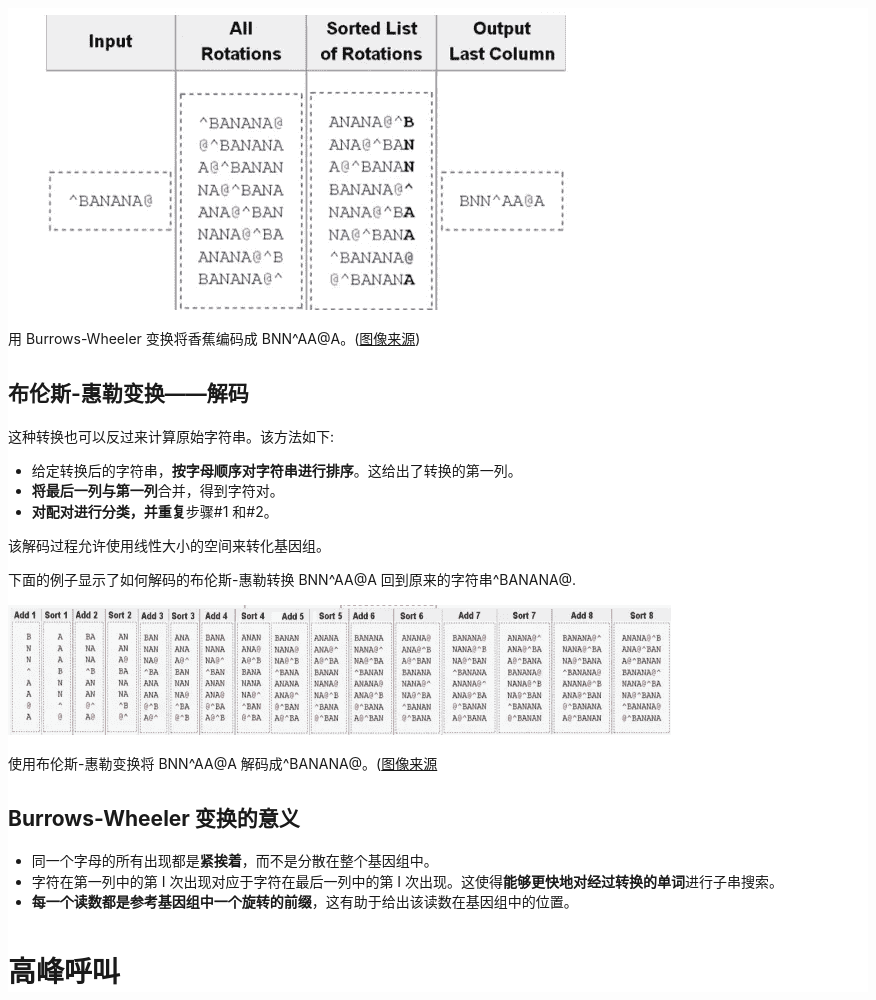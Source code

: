 ![](img/08ec4d094e08a9e8ac689108e4a6ea8f.png)

用 Burrows-Wheeler 变换将香蕉编码成 BNN^AA@A。([图像来源](https://ocw.mit.edu/ans7870/6/6.047/f15/MIT6_047F15_Compiled.pdf))

## 布伦斯-惠勒变换——解码

这种转换也可以反过来计算原始字符串。该方法如下:

*   给定转换后的字符串，**按字母顺序对字符串进行排序**。这给出了转换的第一列。
*   **将最后一列与第一列**合并，得到字符对。
*   **对配对进行分类，并重复**步骤#1 和#2。

该解码过程允许使用线性大小的空间来转化基因组。

下面的例子显示了如何解码的布伦斯-惠勒转换 BNN^AA@A 回到原来的字符串^BANANA@.

![](img/903a1bd126533bc3d06d69aa1ef9dd1e.png)

使用布伦斯-惠勒变换将 BNN^AA@A 解码成^BANANA@。([图像来源](https://ocw.mit.edu/ans7870/6/6.047/f15/MIT6_047F15_Compiled.pdf)

## Burrows-Wheeler 变换的意义

*   同一个字母的所有出现都是**紧挨着**，而不是分散在整个基因组中。
*   字符在第一列中的第 I 次出现对应于字符在最后一列中的第 I 次出现。这使得**能够更快地对经过转换的单词**进行子串搜索。
*   **每一个读数都是参考基因组中一个旋转的前缀**，这有助于给出该读数在基因组中的位置。

# 高峰呼叫
